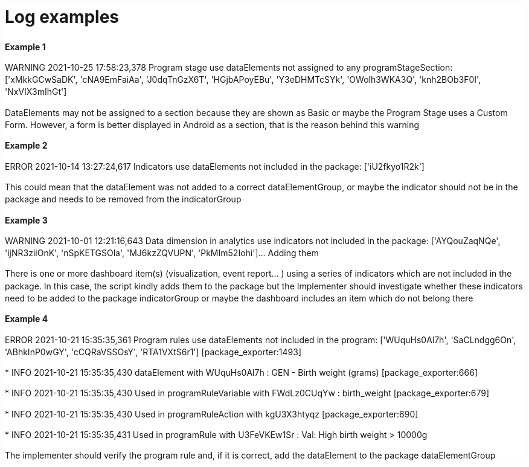 # Log examples
**Example 1**

WARNING  2021-10-25 17:58:23,378  Program stage use dataElements not assigned to any programStageSection: ['xMkkGCwSaDK', 'cNA9EmFaiAa', 'J0dqTnGzX6T', 'HGjbAPoyEBu', 'Y3eDHMTcSYk', 'OWolh3WKA3Q', 'knh2BOb3F0I', 'NxVIX3mIhGt']

DataElements may not be assigned to a section because they are shown as Basic or maybe the Program Stage uses a Custom Form. However, a form is better displayed in Android as a section, that is the reason behind this warning

**Example 2**

ERROR  2021-10-14 13:27:24,617  Indicators use dataElements not included in the package: ['iU2fkyo1R2k']


This could mean that the dataElement was not added to a correct dataElementGroup, or maybe the indicator should not be in the package and needs to be removed from the indicatorGroup

**Example 3**

WARNING  2021-10-01 12:21:16,643  Data dimension in analytics use indicators not included in the package: ['AYQouZaqNQe', 'ijNR3ziiOnK', 'nSpKETGSOla', 'MJ6kzZQVUPN', 'PkMIm52Iohi']... Adding them


There is one or more dashboard item(s) (visualization, event report... ) using a series of indicators which are not included in the package. In this case, the script kindly adds them to the package but the Implementer should investigate whether these indicators need to be added to the package indicatorGroup or maybe the dashboard includes an item which do not belong there

**Example 4**

ERROR  2021-10-21 15:35:35,361  Program rules use dataElements not included in the program: ['WUquHs0Al7h', 'SaCLndgg6On', 'ABhkInP0wGY', 'cCQRaVSSOsY', 'RTA1VXtS6r1'] [package\_exporter:1493]

\* INFO  2021-10-21 15:35:35,430  dataElement with WUquHs0Al7h : GEN - Birth weight (grams) [package\_exporter:666]

\* INFO  2021-10-21 15:35:35,430     Used in programRuleVariable with FWdLz0CUqYw : birth\_weight [package\_exporter:679]

\* INFO  2021-10-21 15:35:35,430     Used in programRuleAction with kgU3X3htyqz [package\_exporter:690]

\* INFO  2021-10-21 15:35:35,431     Used in programRule with U3FeVKEw1Sr : Val: High birth weight > 10000g 


The implementer should verify the program rule and, if it is correct, add the dataElement to the package dataElementGroup
